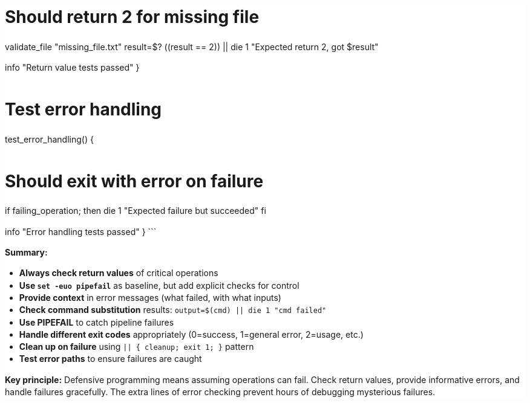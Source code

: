   # Should return 2 for missing file
  validate_file "missing_file.txt"
  result=$?
  ((result == 2)) || die 1 "Expected return 2, got $result"

  info "Return value tests passed"
}

# Test error handling
test_error_handling() {
  # Should exit with error on failure
  if failing_operation; then
    die 1 "Expected failure but succeeded"
  fi

  info "Error handling tests passed"
}
\`\`\`

**Summary:**

- **Always check return values** of critical operations
- **Use `set -euo pipefail`** as baseline, but add explicit checks for control
- **Provide context** in error messages (what failed, with what inputs)
- **Check command substitution** results: `output=$(cmd) || die 1 "cmd failed"`
- **Use PIPEFAIL** to catch pipeline failures
- **Handle different exit codes** appropriately (0=success, 1=general error, 2=usage, etc.)
- **Clean up on failure** using `|| { cleanup; exit 1; }` pattern
- **Test error paths** to ensure failures are caught

**Key principle:** Defensive programming means assuming operations can fail. Check return values, provide informative errors, and handle failures gracefully. The extra lines of error checking prevent hours of debugging mysterious failures.
